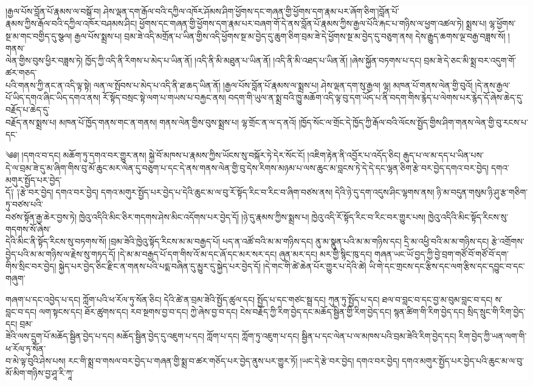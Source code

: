   
།རྒྱལ་པོས་བློན་པོ་རྣམས་ལ་བསྒོ་བ། ཤེས་ལྡན་དག་རྒོལ་བའི་དཀྱིལ་འཁོར་ཤོམས་ཤིག་ཕྱོགས་དང་གཞན་གྱི་ཕྱོགས་དག་རྣམ་པར་ཞོག་ཅིག་།བློན་པོ་  
རྣམས་ཀྱིས་རྒོལ་བའི་དཀྱིལ་འཁོར་བཤམས་ཤིང། ཕྱོགས་དང་གཞན་གྱི་ཕྱོགས་དག་རྣམ་པར་བཞག་གོ་དེ་ནས་བློན་པོ་རྣམས་ཀྱིས་རྒྱལ་པོའི་རྐང་པ་གཉིས་ལ་ཕྱག་འཚལ་ཏེ། སྨྲས་པ། ལྷ་ཕྱོགས་  
སྔ་མ་གང་བགྱིད་དུ་སྩལ། རྒྱལ་པོས་སྨྲས་པ། བྲམ་ཟེ་འདི་མགྲོན་པ་ཡིན་གྱིས་འདི་ཕྱོགས་སྔ་མ་བྱེད་དུ་ཆུག་ཅིག་བྲམ་ཟེ་དེ་ཕྱོགས་སྔ་མ་བྱེད་དུ་བཅུག་ནས། དེས་རྒྱུད་ཆགས་ལྔ་བརྒྱ་བཟླས་སོ། །གནས་  
ལེན་གྱིས་བུས་ཕྱིར་བཟླས་ཏེ། ཁྱོད་ཀྱི་འདི་ནི་རིགས་པ་མེད་པ་ཡིན་ནོ། །འདི་ནི་མི་མཐུན་པ་ཡིན་ནོ། །འདི་ནི་མི་འཐད་པ་ཡིན་ནོ། །ཞེས་སྐྱོན་བཏགས་པ་དང། བྲམ་ཟེ་དེ་ཅང་མི་སྨྲ་བར་འདུག་གོ་ཚར་གཅད་  
པའི་གནས་ཀྱི་ནང་ན་འདི་ལྟ་སྟེ། ལན་ལ་སྤོབས་པ་མེད་པ་འདི་ནི་ཐ་ཆད་ཡིན་ནོ། །རྒྱལ་པོས་བློན་པོ་རྣམས་ལ་སྨྲས་པ། ཤེས་ལྡན་དག་སུ་རྒྱལ། ལྷ། མཁན་པོ་གནས་ལེན་གྱི་བུའོ། །དེ་ནས་རྒྱལ་  
པོ་ཡིད་དགའ་ཞིང་ཡིད་དགའ་ནས། རོ་སྟོད་བསྲང་སྟེ་ལག་པ་གཡས་པ་བརྐྱང་ནས། བདག་གི་ཡུལ་ན་སྨྲ་བའི་ཁྱུ་མཆོག་འདི་ལྟ་བུ་དག་ཡོད་པ་ནི་བདག་གིས་རྙེད་པ་ལེགས་པར་རྙེད་དོ་ཞེས་ཆེད་དུ་བརྗོད་པ་ཆེད་དུ་  
བརྗོད་ནས་སྨྲས་པ། མཁན་པོ་ཁྱོད་གནས་གང་ན་གནས། གནས་ལེན་གྱིས་བུས་སྨྲས་པ། ལྷ་གྲོང་ན་ལ་ད་ནའོ། །ཁྱོད་སོང་ལ་གྲོང་དེ་ཁྱོད་ཀྱི་རྒོལ་བའི་ལོངས་སྤྱོད་གྱིས་ཤིག་གནས་ལེན་གྱི་བུ་རངས་པ་དང་  
  
  
༄༅། །དགའ་བ་དང། མཆོག་ཏུ་དགའ་བར་གྱུར་ནས། སྐྱེ་བོ་མཁས་པ་རྣམས་ཀྱིས་ཡོངས་སུ་བསྐོར་ཏེ་དེར་སོང་ངོ། །འཇིག་རྟེན་ནི་འབྱོར་པ་འདོད་ཅིང། རྒུད་པ་ལ་མ་དད་པ་ཡིན་པས་  
དེ་ལ་བྲམ་ཟེ་དུ་མ་ཞིག་གིས་བུ་མོ་ཆུང་མར་ལེན་དུ་བཅུག་པ་དང་དེ་ནས་གནས་ལེན་གྱི་བུ་དེས་རིགས་མཉམ་པ་ལས་ཆུང་མ་བླངས་ཏེ་དེ་དེ་དང་ལྷན་ཅིག་རྩེ་བར་བྱེད་དགའ་བར་བྱེད། དགའ་མགུར་སྤྱོད་པར་བྱེད་  
དོ༑ ༑རྩེ་བར་བྱེད། དགའ་བར་བྱེད། དགའ་མགུར་སྤྱོད་པར་བྱེད་པ་དེའི་ཆུང་མ་ལ་བུ་རོ་སྟོད་རིང་བ་རིང་བ་ཞིག་བཙས་ནས། དེའི་ཉེ་དུ་དག་འདུས་ཤིང་ལྷགས་ནས། ཉི་མ་བདུན་གསུམ་ཉི་ཤུ་རྩ་གཅིག་ཏུ་བཙས་པའི་  
བཙས་སྟོན་རྒྱ་ཆེར་བྱས་ཏེ། ཁྱེའུ་འདིའི་མིང་ཅིར་གདགས་ཤེས་མིང་འདོགས་པར་བྱེད་དོ། །ཉེ་དུ་རྣམས་ཀྱིས་སྨྲས་པ། ཁྱེའུ་འདི་རོ་སྟོད་རིང་བ་རིང་བར་གྱུར་པས། ཁྱེའུ་འདིའི་མིང་སྟོད་རིངས་སུ་གདགས་སོ་ཞེས་  
དེའི་མིང་ནི་སྟོད་རིངས་སུ་བཏགས་སོ། །བྲམ་ཟེའི་ཁྱེའུ་སྟོད་རིངས་མ་མ་བརྒྱད་པོ། པད་ན་འཚོ་བའི་མ་མ་གཉིས་དང། ནུ་མ་སྣུན་པའི་མ་མ་གཉིས་དང། དྲི་མ་འཕྱི་བའི་མ་མ་གཉིས་དང། རྩེ་འགྲོགས་  
བྱེད་པའི་མ་མ་གཉིས་ལ་རྗེས་སུ་གཏད་དོ། །དེ་མ་མ་བརྒྱད་པོ་དག་གིས་འོ་མ་དང་ཞོ་དང་མར་སར་དང། ཞུན་མར་དང། མར་གྱི་སྙིང་ཁུ་དང། གཞན་ཡང་ཡོ་བྱད་ཀྱི་བྱེ་བྲག་གཙོ་བོ་གཙོ་བོ་དག་  
གིས་སྲིང་བར་བྱེད། སྐྱེད་པར་བྱེད་ཅིང་རྫིང་ན་གནས་པའི་པདྨ་བཞིན་དུ་མྱུར་དུ་སྐྱེད་པར་བྱེད་དོ། །དེ་གང་གི་ཚེ་ཆེན་པོར་གྱུར་པ་དེའི་ཚེ། ཡི་གེ་དང་གྲངས་དང་རྩིས་དང་ལག་རྩིས་དང་དབྱུང་བ་དང་གཞུག་  
  
  
གཞག་པ་དང་འབྱེད་པ་དང། ཀློག་པའི་ཕ་རོལ་ཏུ་སོན་ཅིང། དེའི་ཚེ་ན་བྲམ་ཟེའི་སྤྱོད་ཚུལ་དང། སྤྱོད་པ་དང་གཙང་སྦྲ་དང། ཀུན་ཏུ་སྤྱོད་པ་དང། ཐལ་བ་བླང་བ་དང་བྱ་མ་བུམ་བླང་བ་དང། ས་  
བླང་བ་དང། ལག་སྟངས་དང། ཐོར་ཚུགས་དང། རབ་སྔགས་བྱ་བ་དང། ཀྱེ་ཞེས་བྱ་བ་དང། ངེས་བརྗོད་ཀྱི་རིག་བྱེད་དང་མཆོད་སྦྱིན་གྱི་རིག་བྱེད་དང། སྙན་ཚིག་གི་རིག་བྱེད་དང། སྲིད་སྲུང་གི་རིག་བྱེད་དང། བྲམ་  
ཟེའི་ལས་དྲུག་པོ་མཆོད་སྦྱིན་བྱེད་པ་དང། མཆོད་སྦྱིན་བྱེད་དུ་འཇུག་པ་དང། ཀློག་པ་དང། ཀློག་ཏུ་འཇུག་པ་དང། སྦྱིན་པ་དང་ལེན་པ་ལ་མཁས་པའི་བྲམ་ཟེའི་རིག་བྱེད་དང། རིག་བྱེད་ཀྱི་ཡན་ལག་གི་ཕ་རོལ་ཏུ་སོན་  
བ་མེ་ལྟ་བུའི་ཤེས་པས། རང་གི་སྨྲ་བ་གསལ་བར་བྱེད་པ་གཞན་གྱི་སྨྲ་བ་ཚར་གཅོད་པར་བྱེད་ནུས་པར་གྱུར་ཏོ། །ཡང་དེ་རྩེ་བར་བྱེད། དགའ་བར་བྱེད། དགའ་མགུར་སྤྱོད་པར་བྱེད་པའི་ཆུང་མ་ལ་བུ་མོ་མིག་གཉིས་བྱ་ཤཱ་རི་ཀཱ་  
